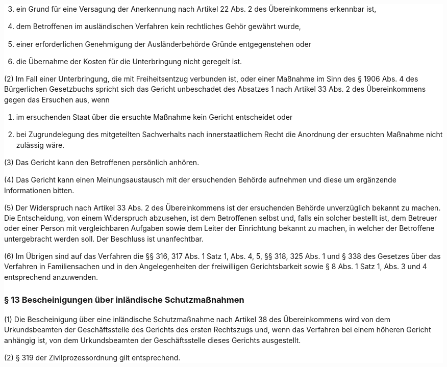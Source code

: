 
3.  ein Grund für eine Versagung der Anerkennung nach Artikel 22 Abs. 2
    des Übereinkommens erkennbar ist,


4.  dem Betroffenen im ausländischen Verfahren kein rechtliches Gehör
    gewährt wurde,


5.  einer erforderlichen Genehmigung der Ausländerbehörde Gründe
    entgegenstehen oder


6.  die Übernahme der Kosten für die Unterbringung nicht geregelt ist.




(2) Im Fall einer Unterbringung, die mit Freiheitsentzug verbunden
ist, oder einer Maßnahme im Sinn des § 1906 Abs. 4 des Bürgerlichen
Gesetzbuchs spricht sich das Gericht unbeschadet des Absatzes 1 nach
Artikel 33 Abs. 2 des Übereinkommens gegen das Ersuchen aus, wenn

1.  im ersuchenden Staat über die ersuchte Maßnahme kein Gericht
    entscheidet oder


2.  bei Zugrundelegung des mitgeteilten Sachverhalts nach innerstaatlichem
    Recht die Anordnung der ersuchten Maßnahme nicht zulässig wäre.




(3) Das Gericht kann den Betroffenen persönlich anhören.

(4) Das Gericht kann einen Meinungsaustausch mit der ersuchenden
Behörde aufnehmen und diese um ergänzende Informationen bitten.

(5) Der Widerspruch nach Artikel 33 Abs. 2 des Übereinkommens ist der
ersuchenden Behörde unverzüglich bekannt zu machen. Die Entscheidung,
von einem Widerspruch abzusehen, ist dem Betroffenen selbst und, falls
ein solcher bestellt ist, dem Betreuer oder einer Person mit
vergleichbaren Aufgaben sowie dem Leiter der Einrichtung bekannt zu
machen, in welcher der Betroffene untergebracht werden soll. Der
Beschluss ist unanfechtbar.

(6) Im Übrigen sind auf das Verfahren die §§ 316, 317 Abs. 1 Satz 1,
Abs. 4, 5, §§ 318, 325 Abs. 1 und § 338 des Gesetzes über das
Verfahren in Familiensachen und in den Angelegenheiten der
freiwilligen Gerichtsbarkeit sowie § 8 Abs. 1 Satz 1, Abs. 3 und 4
entsprechend anzuwenden.


### § 13 Bescheinigungen über inländische Schutzmaßnahmen

(1) Die Bescheinigung über eine inländische Schutzmaßnahme nach
Artikel 38 des Übereinkommens wird von dem Urkundsbeamten der
Geschäftsstelle des Gerichts des ersten Rechtszugs und, wenn das
Verfahren bei einem höheren Gericht anhängig ist, von dem
Urkundsbeamten der Geschäftsstelle dieses Gerichts ausgestellt.

(2) § 319 der Zivilprozessordnung gilt entsprechend.

